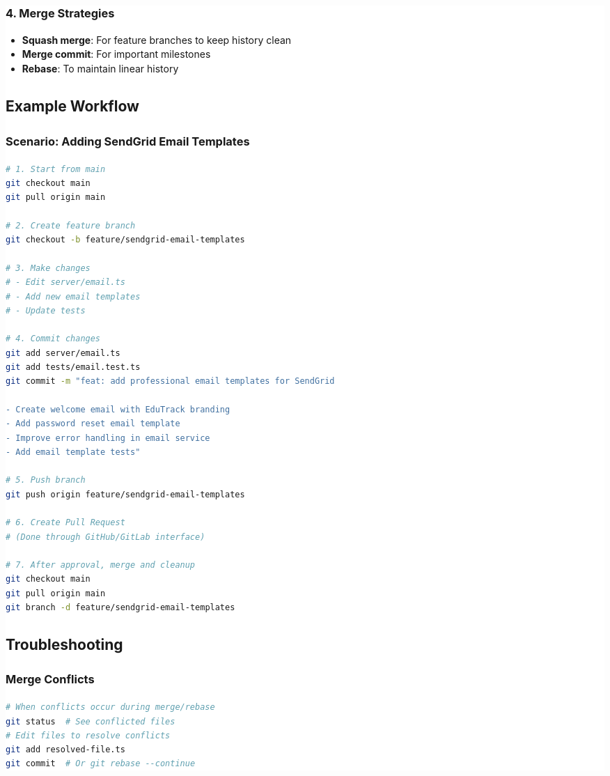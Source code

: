 ### 4. Merge Strategies
- **Squash merge**: For feature branches to keep history clean
- **Merge commit**: For important milestones
- **Rebase**: To maintain linear history

## Example Workflow

### Scenario: Adding SendGrid Email Templates

```bash
# 1. Start from main
git checkout main
git pull origin main

# 2. Create feature branch
git checkout -b feature/sendgrid-email-templates

# 3. Make changes
# - Edit server/email.ts
# - Add new email templates
# - Update tests

# 4. Commit changes
git add server/email.ts
git add tests/email.test.ts
git commit -m "feat: add professional email templates for SendGrid

- Create welcome email with EduTrack branding
- Add password reset email template
- Improve error handling in email service
- Add email template tests"

# 5. Push branch
git push origin feature/sendgrid-email-templates

# 6. Create Pull Request
# (Done through GitHub/GitLab interface)

# 7. After approval, merge and cleanup
git checkout main
git pull origin main
git branch -d feature/sendgrid-email-templates
```

## Troubleshooting

### Merge Conflicts
```bash
# When conflicts occur during merge/rebase
git status  # See conflicted files
# Edit files to resolve conflicts
git add resolved-file.ts
git commit  # Or git rebase --continue
```
